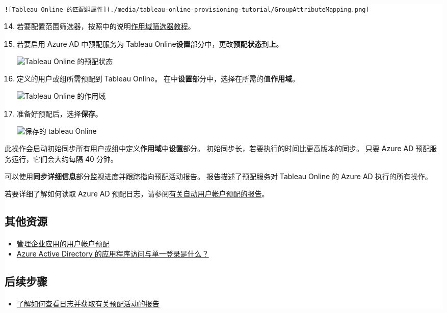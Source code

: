     ![Tableau Online 的匹配组属性](./media/tableau-online-provisioning-tutorial/GroupAttributeMapping.png)

14. 若要配置范围筛选器，按照中的说明[作用域筛选器教程](../manage-apps/define-conditional-rules-for-provisioning-user-accounts.md)。

15. 若要启用 Azure AD 中预配服务为 Tableau Online**设置**部分中，更改**预配状态**到**上**。

    ![Tableau Online 的预配状态](./media/tableau-online-provisioning-tutorial/ProvisioningStatus.png)

16. 定义的用户或组所需预配到 Tableau Online。 在中**设置**部分中，选择在所需的值**作用域**。

    ![Tableau Online 的作用域](./media/tableau-online-provisioning-tutorial/ScopeSync.png)

17. 准备好预配后，选择**保存**。

    ![保存的 tableau Online](./media/tableau-online-provisioning-tutorial/SaveProvisioning.png)

此操作会启动初始同步所有用户或组中定义**作用域**中**设置**部分。 初始同步长，若要执行的时间比更高版本的同步。 只要 Azure AD 预配服务运行，它们会大约每隔 40 分钟。 

可以使用**同步详细信息**部分监视进度并跟踪指向预配活动报告。 报告描述了预配服务对 Tableau Online 的 Azure AD 执行的所有操作。

若要详细了解如何读取 Azure AD 预配日志，请参阅[有关自动用户帐户预配的报告](../manage-apps/check-status-user-account-provisioning.md)。

## <a name="additional-resources"></a>其他资源

* [管理企业应用的用户帐户预配](../manage-apps/configure-automatic-user-provisioning-portal.md)
* [Azure Active Directory 的应用程序访问与单一登录是什么？](../manage-apps/what-is-single-sign-on.md)

## <a name="next-steps"></a>后续步骤

* [了解如何查看日志并获取有关预配活动的报告](../manage-apps/check-status-user-account-provisioning.md)


[1]: ./media/tableau-online-provisioning-tutorial/tutorial_general_01.png
[2]: ./media/tableau-online-provisioning-tutorial/tutorial_general_02.png
[3]: ./media/tableau-online-provisioning-tutorial/tutorial_general_03.png
